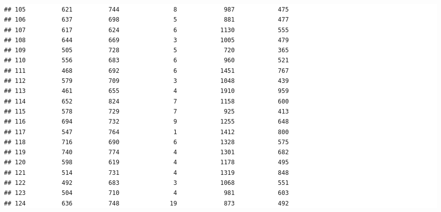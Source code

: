     ## 105          621          744               8             987            475
    ## 106          637          698               5             881            477
    ## 107          617          624               6            1130            555
    ## 108          644          669               3            1005            479
    ## 109          505          728               5             720            365
    ## 110          556          683               6             960            521
    ## 111          468          692               6            1451            767
    ## 112          579          709               3            1048            439
    ## 113          461          655               4            1910            959
    ## 114          652          824               7            1158            600
    ## 115          578          729               7             925            413
    ## 116          694          732               9            1255            648
    ## 117          547          764               1            1412            800
    ## 118          716          690               6            1328            575
    ## 119          740          774               4            1301            682
    ## 120          598          619               4            1178            495
    ## 121          514          731               4            1319            848
    ## 122          492          683               3            1068            551
    ## 123          504          710               4             981            603
    ## 124          636          748              19             873            492